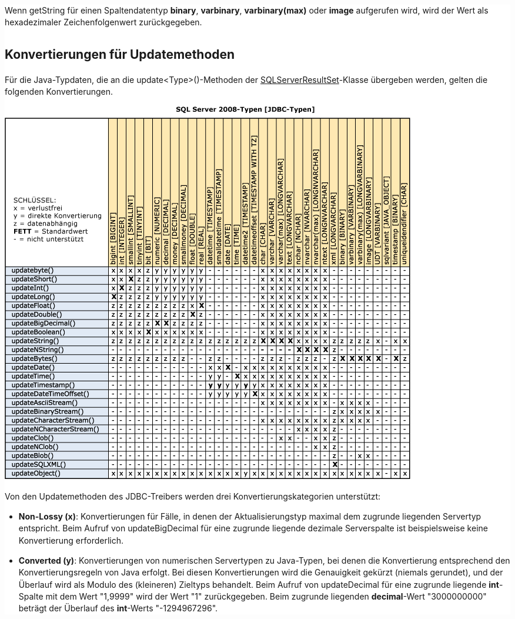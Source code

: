 Wenn getString für einen Spaltendatentyp **binary**, **varbinary**, **varbinary\(max\)** oder **image** aufgerufen wird, wird der Wert als hexadezimaler Zeichenfolgenwert zurückgegeben.  
  
## Konvertierungen für Updatemethoden  
 Für die Java\-Typdaten, die an die update\<Type\>\(\)\-Methoden der [SQLServerResultSet](../content/SQLServerResultSet-Class.md)\-Klasse übergeben werden, gelten die folgenden Konvertierungen.  
  
 ![JDBCUpdaterConversions](../content/media/JDBC_JDBCUpdatterConversions.gif "JDBC_JDBCUpdatterConversions")  
  
 Von den Updatemethoden des JDBC\-Treibers werden drei Konvertierungskategorien unterstützt:  
  
-   **Non\-Lossy \(x\)**: Konvertierungen für Fälle, in denen der Aktualisierungstyp maximal dem zugrunde liegenden Servertyp entspricht. Beim Aufruf von updateBigDecimal für eine zugrunde liegende dezimale Serverspalte ist beispielsweise keine Konvertierung erforderlich.  
  
-   **Converted \(y\)**: Konvertierungen von numerischen Servertypen zu Java\-Typen, bei denen die Konvertierung entsprechend den Konvertierungsregeln von Java erfolgt. Bei diesen Konvertierungen wird die Genauigkeit gekürzt \(niemals gerundet\), und der Überlauf wird als Modulo des \(kleineren\) Zieltyps behandelt. Beim Aufruf von updateDecimal für eine zugrunde liegende **int**\-Spalte mit dem Wert "1,9999" wird der Wert "1" zurückgegeben. Beim zugrunde liegenden **decimal**\-Wert "3000000000" beträgt der Überlauf des **int**\-Werts "\-1294967296".  
  